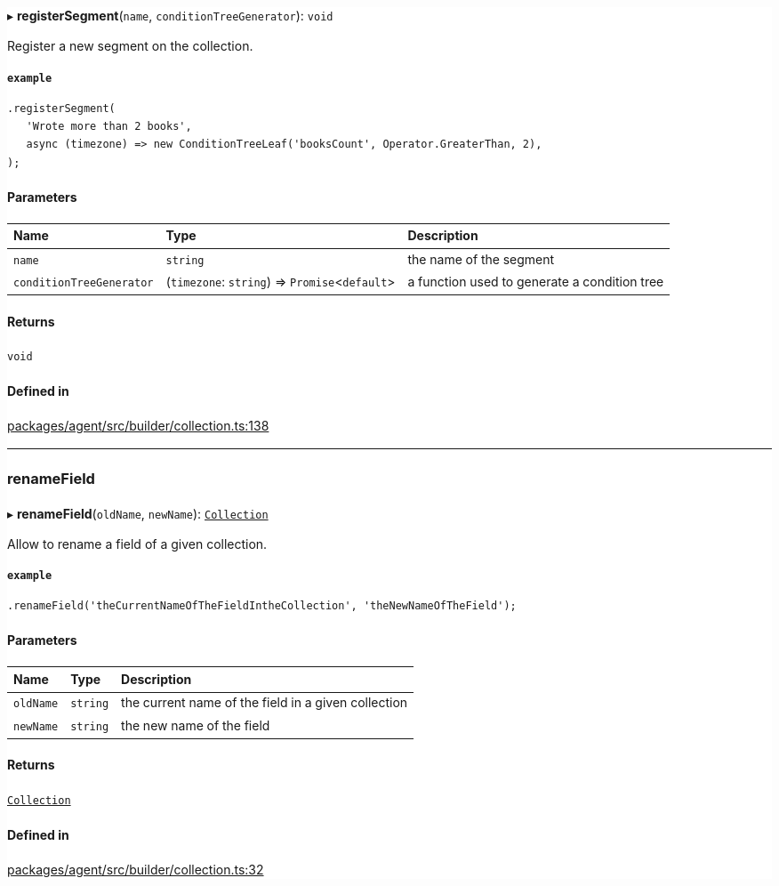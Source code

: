 ▸ **registerSegment**(`name`, `conditionTreeGenerator`): `void`

Register a new segment on the collection.

**`example`**
```
.registerSegment(
   'Wrote more than 2 books',
   async (timezone) => new ConditionTreeLeaf('booksCount', Operator.GreaterThan, 2),
);
```

#### Parameters

| Name | Type | Description |
| :------ | :------ | :------ |
| `name` | `string` | the name of the segment |
| `conditionTreeGenerator` | (`timezone`: `string`) => `Promise`<`default`\> | a function used   to generate a condition tree |

#### Returns

`void`

#### Defined in

[packages/agent/src/builder/collection.ts:138](https://github.com/ForestAdmin/agent-nodejs/blob/0eb369e/packages/agent/src/builder/collection.ts#L138)

___

### renameField

▸ **renameField**(`oldName`, `newName`): [`Collection`](forestadmin_agent.Collection.md)

Allow to rename a field of a given collection.

**`example`**
```
.renameField('theCurrentNameOfTheFieldIntheCollection', 'theNewNameOfTheField');
```

#### Parameters

| Name | Type | Description |
| :------ | :------ | :------ |
| `oldName` | `string` | the current name of the field in a given collection |
| `newName` | `string` | the new name of the field |

#### Returns

[`Collection`](forestadmin_agent.Collection.md)

#### Defined in

[packages/agent/src/builder/collection.ts:32](https://github.com/ForestAdmin/agent-nodejs/blob/0eb369e/packages/agent/src/builder/collection.ts#L32)
